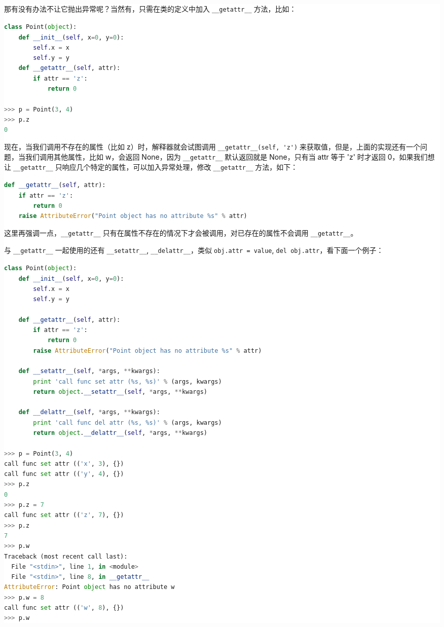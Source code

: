 那有没有办法不让它抛出异常呢？当然有，只需在类的定义中加入 `__getattr__` 方法，比如：

```python
class Point(object):
    def __init__(self, x=0, y=0):
        self.x = x
        self.y = y
    def __getattr__(self, attr):
        if attr == 'z':
            return 0

>>> p = Point(3, 4)
>>> p.z
0
```

现在，当我们调用不存在的属性（比如 z）时，解释器就会试图调用 `__getattr__(self, 'z')` 来获取值，但是，上面的实现还有一个问题，当我们调用其他属性，比如 w，会返回 None，因为 `__getattr__` 默认返回就是 None，只有当 attr 等于 'z' 时才返回 0，如果我们想让 `__getattr__` 只响应几个特定的属性，可以加入异常处理，修改 `__getattr__` 方法，如下：

```python
def __getattr__(self, attr):
    if attr == 'z':
        return 0
    raise AttributeError("Point object has no attribute %s" % attr)
```

这里再强调一点，`__getattr__` 只有在属性不存在的情况下才会被调用，对已存在的属性不会调用 `__getattr__`。

与 `__getattr__` 一起使用的还有 `__setattr__`, `__delattr__`，类似 `obj.attr = value`, `del obj.attr`，看下面一个例子：

```python
class Point(object):
    def __init__(self, x=0, y=0):
        self.x = x
        self.y = y

    def __getattr__(self, attr):
        if attr == 'z':
            return 0
        raise AttributeError("Point object has no attribute %s" % attr)

    def __setattr__(self, *args, **kwargs):
        print 'call func set attr (%s, %s)' % (args, kwargs)
        return object.__setattr__(self, *args, **kwargs)

    def __delattr__(self, *args, **kwargs):
        print 'call func del attr (%s, %s)' % (args, kwargs)
        return object.__delattr__(self, *args, **kwargs)

>>> p = Point(3, 4)
call func set attr (('x', 3), {})
call func set attr (('y', 4), {})
>>> p.z
0
>>> p.z = 7
call func set attr (('z', 7), {})
>>> p.z
7
>>> p.w
Traceback (most recent call last):
  File "<stdin>", line 1, in <module>
  File "<stdin>", line 8, in __getattr__
AttributeError: Point object has no attribute w
>>> p.w = 8
call func set attr (('w', 8), {})
>>> p.w
```